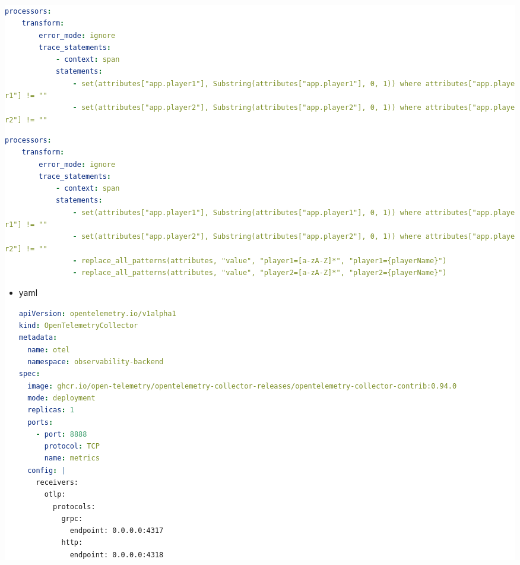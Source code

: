 ```yaml
processors:
    transform:
        error_mode: ignore
        trace_statements:
            - context: span
            statements:
                - set(attributes["app.player1"], Substring(attributes["app.player1"], 0, 1)) where attributes["app.player1"] != ""
                - set(attributes["app.player2"], Substring(attributes["app.player2"], 0, 1)) where attributes["app.player2"] != ""
```

```yaml
processors:
    transform:
        error_mode: ignore
        trace_statements:
            - context: span
            statements:
                - set(attributes["app.player1"], Substring(attributes["app.player1"], 0, 1)) where attributes["app.player1"] != ""
                - set(attributes["app.player2"], Substring(attributes["app.player2"], 0, 1)) where attributes["app.player2"] != ""
                - replace_all_patterns(attributes, "value", "player1=[a-zA-Z]*", "player1={playerName}")
                - replace_all_patterns(attributes, "value", "player2=[a-zA-Z]*", "player2={playerName}")

```

- yaml
    
    ```yaml
    apiVersion: opentelemetry.io/v1alpha1
    kind: OpenTelemetryCollector
    metadata:
      name: otel
      namespace: observability-backend
    spec:
      image: ghcr.io/open-telemetry/opentelemetry-collector-releases/opentelemetry-collector-contrib:0.94.0
      mode: deployment
      replicas: 1
      ports:
        - port: 8888
          protocol: TCP
          name: metrics
      config: |
        receivers:
          otlp:
            protocols:
              grpc:
                endpoint: 0.0.0.0:4317
              http:
                endpoint: 0.0.0.0:4318
    